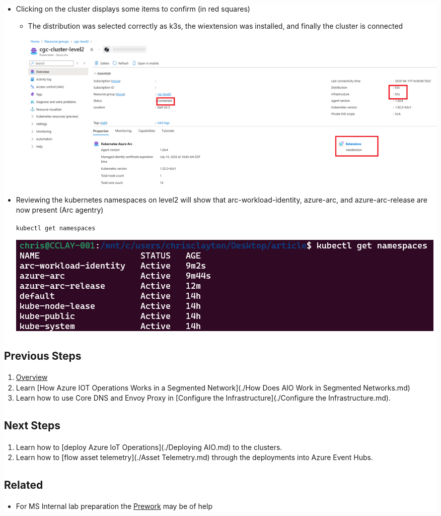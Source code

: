     

    

  - Clicking on the cluster displays some items to confirm (in red squares)

    - The distribution was selected correctly as k3s, the wiextension was installed, and finally the cluster is connected

      ![image-20250411110044342](.\images\image-20250411110044342.png)

      

    

    

- Reviewing the kubernetes namespaces on level2 will show that arc-workload-identity, azure-arc, and azure-arc-release are now present (Arc agentry)

  ```bash
  kubectl get namespaces
  ```

  ![image-20250411090303387](.\images\image-20250411090303387.png)

## Previous Steps

1. [Overview](./README.md)
1. Learn [How Azure IOT Operations Works in a Segmented Network](./How Does AIO Work in Segmented Networks.md)
3. Learn how to use Core DNS and Envoy Proxy in [Configure the Infrastructure](./Configure the Infrastructure.md).

## Next Steps

1. Learn how to [deploy Azure IoT Operations](./Deploying AIO.md) to the clusters.
5. Learn how to [flow asset telemetry](./Asset Telemetry.md) through the deployments into Azure Event Hubs.

## Related

- For MS Internal lab preparation the [Prework](./Prework.md) may be of help
